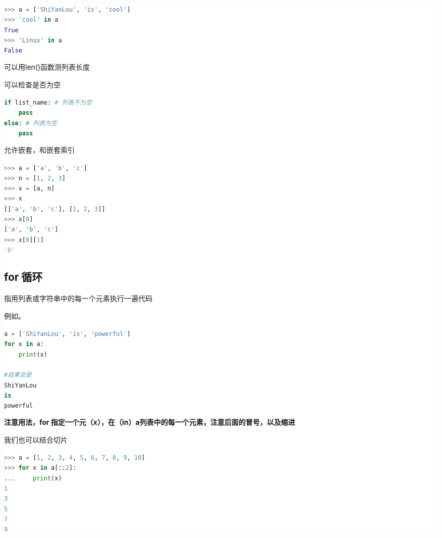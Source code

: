 ```python
>>> a = ['ShiYanLou', 'is', 'cool']
>>> 'cool' in a
True
>>> 'Linux' in a
False
```

可以用len()函数测列表长度  

可以检查是否为空  

```python
if list_name: # 列表不为空
    pass
else: # 列表为空
    pass
```

允许嵌套，和嵌套索引  

```python
>>> a = ['a', 'b', 'c']
>>> n = [1, 2, 3]
>>> x = [a, n]
>>> x
[['a', 'b', 'c'], [1, 2, 3]]
>>> x[0]
['a', 'b', 'c']
>>> x[0][1]
'b'
```



## for 循环  

指用列表或字符串中的每一个元素执行一遍代码  

例如。 

````python
a = ['ShiYanLou', 'is', 'powerful']
for x in a:
    print(x)

#结果会是
ShiYanLou
is
powerful
````

**注意用法，for 指定一个元（x），在（in）a列表中的每一个元素，注意后面的冒号，以及缩进**  

我们也可以结合切片  

```python
>>> a = [1, 2, 3, 4, 5, 6, 7, 8, 9, 10]
>>> for x in a[::2]:
...     print(x)
1
3
5
7
9
```
